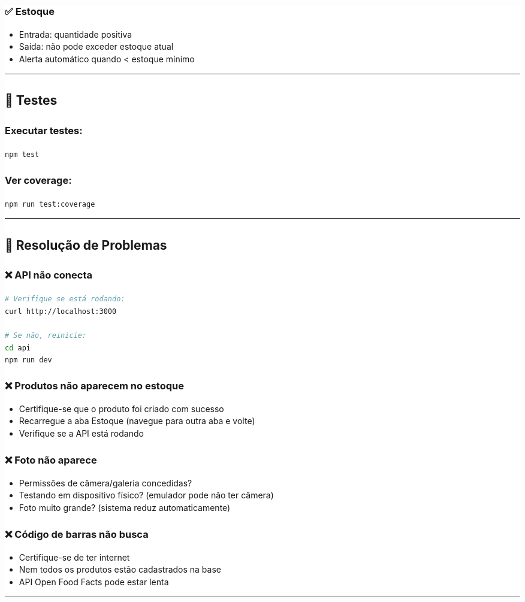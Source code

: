 ### ✅ **Estoque**
- Entrada: quantidade positiva
- Saída: não pode exceder estoque atual
- Alerta automático quando < estoque mínimo

---

## 🧪 Testes

### Executar testes:
```bash
npm test
```

### Ver coverage:
```bash
npm run test:coverage
```

---

## 🐛 Resolução de Problemas

### ❌ **API não conecta**
```bash
# Verifique se está rodando:
curl http://localhost:3000

# Se não, reinicie:
cd api
npm run dev
```

### ❌ **Produtos não aparecem no estoque**
- Certifique-se que o produto foi criado com sucesso
- Recarregue a aba Estoque (navegue para outra aba e volte)
- Verifique se a API está rodando

### ❌ **Foto não aparece**
- Permissões de câmera/galeria concedidas?
- Testando em dispositivo físico? (emulador pode não ter câmera)
- Foto muito grande? (sistema reduz automaticamente)

### ❌ **Código de barras não busca**
- Certifique-se de ter internet
- Nem todos os produtos estão cadastrados na base
- API Open Food Facts pode estar lenta

---
